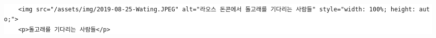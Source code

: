         <img src="/assets/img/2019-08-25-Wating.JPEG" alt="라오스 돈콘에서 돌고래를 기다리는 사람들" style="width: 100%; height: auto;">   
        <p>돌고래를 기다리는 사람들</p>
</div>